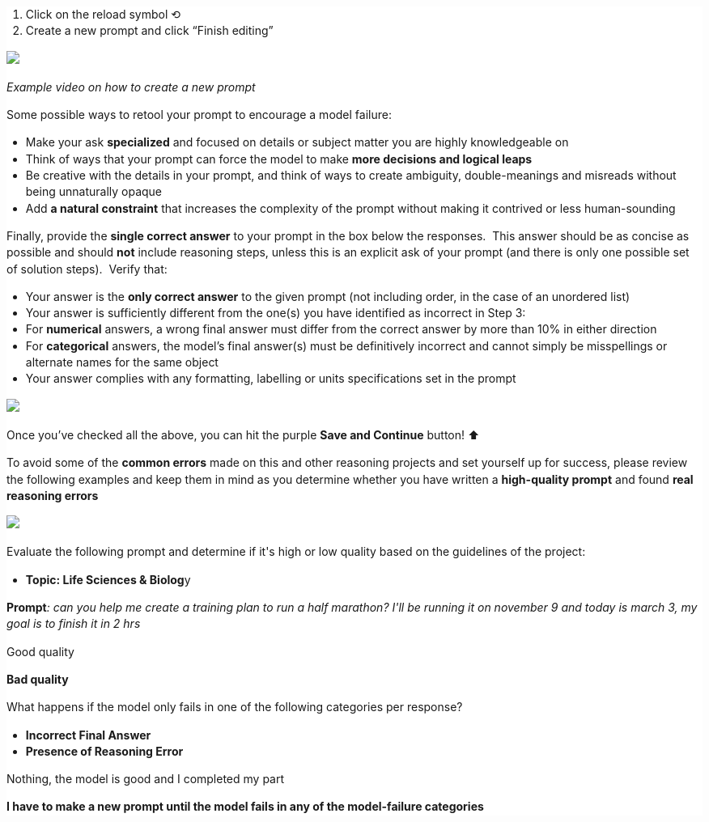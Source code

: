 1. Click on the reload symbol ⟲
2. Create a new prompt and click “Finish editing” 

  

![](https://lh7-rt.googleusercontent.com/docsz/AD_4nXfalP-dSf6xZqKzHe4jmRb50H8OMP2109QHDNSaKtUOO_I41ejHvuBSpQRVl0L_KgH8J_6MgVKrobDMnmAAJriA6QtSw_rAnIeFeOwe6XLL9jQgN8Vh6fIvaGax_MJMuzC-qHdm9w?key=THSO8z3FOVfgqOLR7Jb_CMyi)

_Example video on how to create a new prompt_

  

Some possible ways to retool your prompt to encourage a model failure:

- Make your ask **specialized** and focused on details or subject matter you are highly knowledgeable on
- Think of ways that your prompt can force the model to make **more decisions and logical leaps**
- Be creative with the details in your prompt, and think of ways to create ambiguity, double-meanings and misreads without being unnaturally opaque
- Add **a natural constraint** that increases the complexity of the prompt without making it contrived or less human-sounding


Finally, provide the **single correct answer** to your prompt in the box below the responses.  This answer should be as concise as possible and should **not** include reasoning steps, unless this is an explicit ask of your prompt (and there is only one possible set of solution steps).  Verify that:

- Your answer is the **only correct answer** to the given prompt (not including order, in the case of an unordered list)
- Your answer is sufficiently different from the one(s) you have identified as incorrect in Step 3:
- For **numerical** answers, a wrong final answer must differ from the correct answer by more than 10% in either direction
- For **categorical** answers, the model’s final answer(s) must be definitively incorrect and cannot simply be misspellings or alternate names for the same object
- Your answer complies with any formatting, labelling or units specifications set in the prompt

  

![](https://lh7-rt.googleusercontent.com/docsz/AD_4nXchNejTDDU3NAnpZRpAGF5ysfr3uKAPrbq2LIdyQ-N48stRYO1jdmTtnFva5zfm7ZCT6gaAOS30I7XYYDyjtkFdBmUjW7QFWWNW8JKlFu0AF0jNshG9YVW3uVoU5ry4QrD_vhni?key=THSO8z3FOVfgqOLR7Jb_CMyi)

  

Once you’ve checked all the above, you can hit the purple **Save and Continue** button! ⬆️

To avoid some of the **common errors** made on this and other reasoning projects and set yourself up for success, please review the following examples and keep them in mind as you determine whether you have written a **high-quality prompt** and found **real reasoning errors**

![](https://static.remotasks.com/uploads//f65f14c3-0347-4a43-95c7-5fe41ec18717/image.png)

Evaluate the following prompt and determine if it's high or low quality based on the guidelines of the project:

- **Topic: Life Sciences & Biolog**y

**Prompt**_: can you help me create a training plan to run a half marathon? I'll be running it on november 9 and today is march 3, my goal is to finish it in 2 hrs_

Good quality

**Bad quality**

What happens if the model only fails in one of the following categories per response?

- **Incorrect Final Answer**
- **Presence of Reasoning Error**

Nothing, the model is good and I completed my part

**I have to make a new prompt until the model fails in any of the model-failure categories**